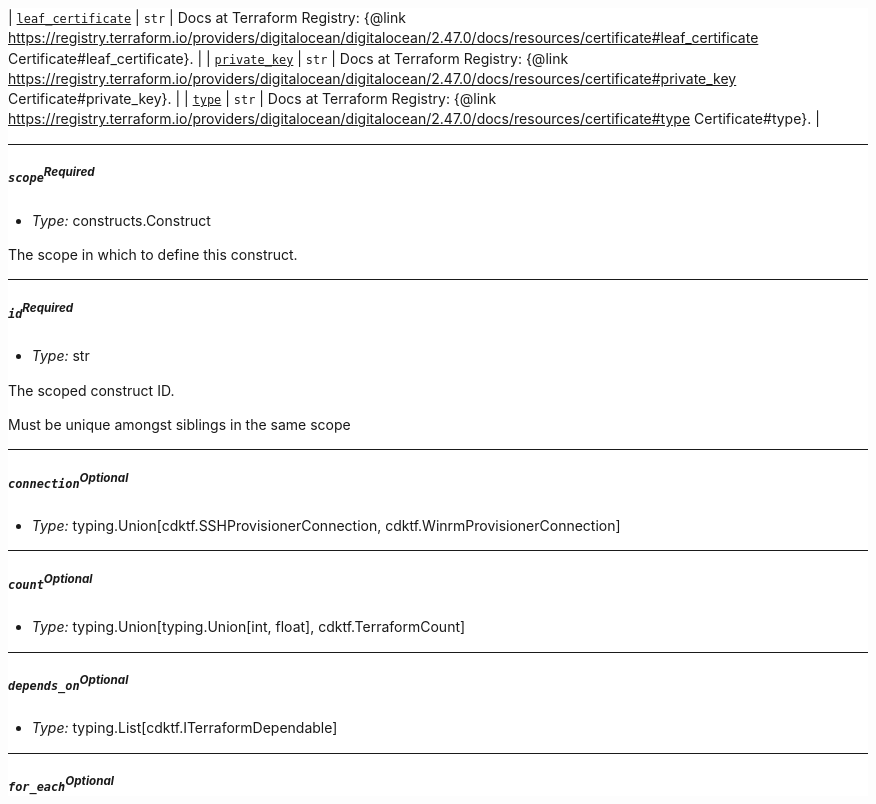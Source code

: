 | <code><a href="#@cdktf/provider-digitalocean.certificate.Certificate.Initializer.parameter.leafCertificate">leaf_certificate</a></code> | <code>str</code> | Docs at Terraform Registry: {@link https://registry.terraform.io/providers/digitalocean/digitalocean/2.47.0/docs/resources/certificate#leaf_certificate Certificate#leaf_certificate}. |
| <code><a href="#@cdktf/provider-digitalocean.certificate.Certificate.Initializer.parameter.privateKey">private_key</a></code> | <code>str</code> | Docs at Terraform Registry: {@link https://registry.terraform.io/providers/digitalocean/digitalocean/2.47.0/docs/resources/certificate#private_key Certificate#private_key}. |
| <code><a href="#@cdktf/provider-digitalocean.certificate.Certificate.Initializer.parameter.type">type</a></code> | <code>str</code> | Docs at Terraform Registry: {@link https://registry.terraform.io/providers/digitalocean/digitalocean/2.47.0/docs/resources/certificate#type Certificate#type}. |

---

##### `scope`<sup>Required</sup> <a name="scope" id="@cdktf/provider-digitalocean.certificate.Certificate.Initializer.parameter.scope"></a>

- *Type:* constructs.Construct

The scope in which to define this construct.

---

##### `id`<sup>Required</sup> <a name="id" id="@cdktf/provider-digitalocean.certificate.Certificate.Initializer.parameter.id"></a>

- *Type:* str

The scoped construct ID.

Must be unique amongst siblings in the same scope

---

##### `connection`<sup>Optional</sup> <a name="connection" id="@cdktf/provider-digitalocean.certificate.Certificate.Initializer.parameter.connection"></a>

- *Type:* typing.Union[cdktf.SSHProvisionerConnection, cdktf.WinrmProvisionerConnection]

---

##### `count`<sup>Optional</sup> <a name="count" id="@cdktf/provider-digitalocean.certificate.Certificate.Initializer.parameter.count"></a>

- *Type:* typing.Union[typing.Union[int, float], cdktf.TerraformCount]

---

##### `depends_on`<sup>Optional</sup> <a name="depends_on" id="@cdktf/provider-digitalocean.certificate.Certificate.Initializer.parameter.dependsOn"></a>

- *Type:* typing.List[cdktf.ITerraformDependable]

---

##### `for_each`<sup>Optional</sup> <a name="for_each" id="@cdktf/provider-digitalocean.certificate.Certificate.Initializer.parameter.forEach"></a>
